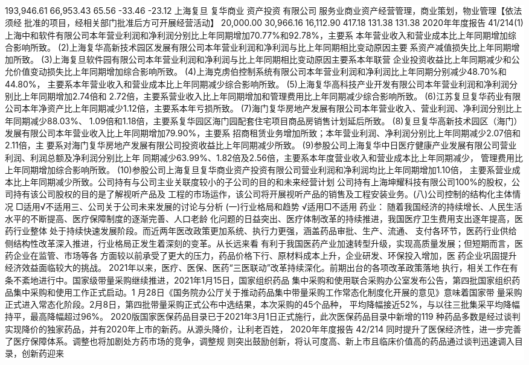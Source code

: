 193,946.61
66,953.43
65.56
-33.46
-23.12
上海复旦
复华商业
资产投资
有限公司
服务业商业资产经营管理，商业策划，物业管理【依法须经
批准的项目，经相关部门批准后方可开展经营活动】
20,000.00
30,966.16
16,112.90
417.18
131.38
131.38
2020年年度报告
41/214(1)上海中和软件有限公司本年营业利润和净利润分别比上年同期增加70.77%和92.78%，主要系
本年营业收入和营业成本比上年同期增加综合影响所致。
(2)上海复华高新技术园区发展有限公司本年营业利润和净利润与比上年同期相比变动原因主要
系资产减值损失比上年同期增加所致。
(3)上海复旦软件园有限公司本年营业利润和净利润与比上年同期相比变动原因主要系本年联营
企业投资收益比上年同期减少和公允价值变动损失比上年同期增加综合影响所致。
(4)上海克虏伯控制系统有限公司本年营业利润和净利润比上年同期分别减少48.70%和44.80%，
主要系本年营业收入和营业成本比上年同期减少综合影响所致。
(5)上海复华高科技产业开发有限公司本年营业利润和净利润分别比上年同期增加2.74倍和
2.72倍，主要系营业收入比上年同期增加和管理费用比上年同期减少综合影响所致。
(6)江苏复旦复华药业有限公司本年净资产比上年同期减少1.12倍，主要系本年亏损所致。
(7)海门复华房地产发展有限公司本年营业收入、营业利润、净利润分别比上年同期减少88.03%、
1.09倍和1.18倍，主要系复华园区海门园配套住宅项目商品房销售计划延后所致。
(8)复旦复华高新技术园区（海门）发展有限公司本年营业收入比上年同期增加79.90%，主要系
招商租赁业务增加所致；本年营业利润、净利润分别比上年同期减少2.07倍和2.11倍，主
要系对海门复华房地产发展有限公司投资收益比上年同期减少所致。
(9)参股公司上海复华中日医疗健康产业发展有限公司营业利润、利润总额及净利润分别比上年
同期减少63.99%、1.82倍及2.56倍，主要系本年度营业收入和营业成本比上年同期减少，
管理费用比上年同期增加综合影响所致。
(10)参股公司上海复旦复华商业资产投资有限公司营业利润和净利润均比上年同期增加1.10倍，
主要系营业成本比上年同期减少所致。公司持有与公司主业关联度较小的子公司的目的和未来经营计划
公司持有上海坤耀科技有限公司100%的股权，公司持有该公司股权的目的是了解视听产品及
工程的市场运作，该公司将开展视听产品的销售及工程安装业务。(八)公司控制的结构化主体情况
□适用√不适用三、公司关于公司未来发展的讨论与分析
(一)行业格局和趋势
√适用□不适用
药业：
随着我国经济的持续增长、人民生活水平的不断提高、医疗保障制度的逐渐完善、人口老龄
化问题的日益突出、医疗体制改革的持续推进，我国医疗卫生费用支出逐年提高，医药行业整体
处于持续快速发展阶段。而近两年医改政策更加系统、执行力更强，涵盖药品审批、生产、流通、
支付各环节，医药行业供给侧结构性改革深入推进，行业格局正发生着深刻的变革。从长远来看
有利于我国医药产业加速转型升级，实现高质量发展；但短期而言，医药企业在监管、市场等各
方面较以前承受了更大的压力，药品价格下行、原材料成本上升，企业研发、环保投入增加，医
药企业巩固提升经济效益面临较大的挑战。
2021年以来，医疗、医保、医药“三医联动”改革持续深化。前期出台的各项改革政策落地
执行，相关工作在有条不紊地进行中。国家级带量采购继续推进，2021年1月15日，国家组织药品
集中采购和使用联合采购办公室发布公告，第四批国家组织药品集中采购和使用工作正式启动。1
月28日《国务院办公厅关于推动药品集中带量采购工作常态化制度化开展的意见》意味着国家带
量采购正式进入常态化阶段。2月8日，第四批带量采购正式公布中选结果，本次采购的45个品种，
平均降幅接近52%，与以往三批集采平均降幅持平，最高降幅超过96%。
2020版国家医保药品目录已于2021年3月1日正式施行，此次医保药品目录中新增的119
种药品多数是经过谈判实现降价的独家药品，并有2020年上市的新药。从源头降价，让利老百姓，
2020年年度报告
42/214
同时提升了医保经济性，进一步完善了医疗保障体系。调整也将加剧处方药市场的竞争，调整规
则突出鼓励创新，将认可度高、新上市且临床价值高的药品通过谈判迅速调入目录，创新药迎来